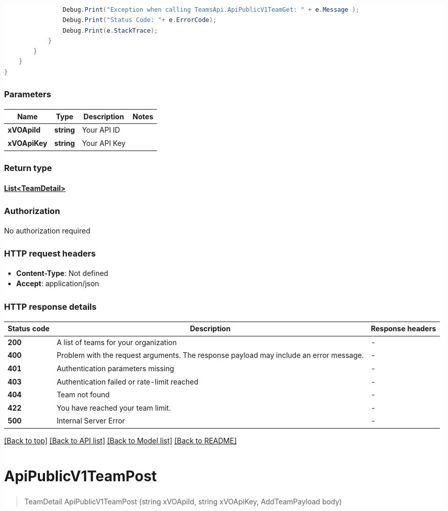 ```csharp
                Debug.Print("Exception when calling TeamsApi.ApiPublicV1TeamGet: " + e.Message );
                Debug.Print("Status Code: "+ e.ErrorCode);
                Debug.Print(e.StackTrace);
            }
        }
    }
}
```

### Parameters

Name | Type | Description  | Notes
------------- | ------------- | ------------- | -------------
 **xVOApiId** | **string**| Your API ID | 
 **xVOApiKey** | **string**| Your API Key | 

### Return type

[**List&lt;TeamDetail&gt;**](TeamDetail.md)

### Authorization

No authorization required

### HTTP request headers

 - **Content-Type**: Not defined
 - **Accept**: application/json

### HTTP response details
| Status code | Description | Response headers |
|-------------|-------------|------------------|
| **200** | A list of teams for your organization |  -  |
| **400** | Problem with the request arguments.  The response payload may include an error message. |  -  |
| **401** | Authentication parameters missing |  -  |
| **403** | Authentication failed or rate-limit reached |  -  |
| **404** | Team not found |  -  |
| **422** | You have reached your team limit.  |  -  |
| **500** | Internal Server Error |  -  |

[[Back to top]](#) [[Back to API list]](../README.md#documentation-for-api-endpoints) [[Back to Model list]](../README.md#documentation-for-models) [[Back to README]](../README.md)

<a name="apipublicv1teampost"></a>
# **ApiPublicV1TeamPost**
> TeamDetail ApiPublicV1TeamPost (string xVOApiId, string xVOApiKey, AddTeamPayload body)
